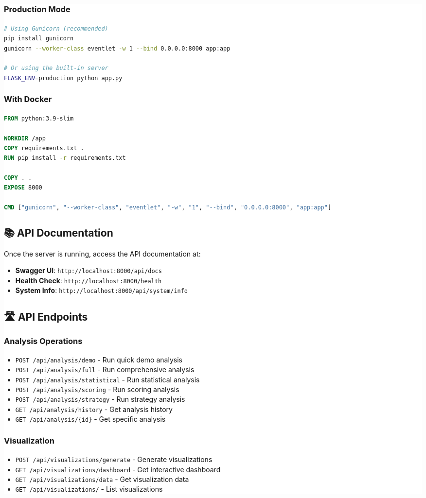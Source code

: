 ### Production Mode

```bash
# Using Gunicorn (recommended)
pip install gunicorn
gunicorn --worker-class eventlet -w 1 --bind 0.0.0.0:8000 app:app

# Or using the built-in server
FLASK_ENV=production python app.py
```

### With Docker

```dockerfile
FROM python:3.9-slim

WORKDIR /app
COPY requirements.txt .
RUN pip install -r requirements.txt

COPY . .
EXPOSE 8000

CMD ["gunicorn", "--worker-class", "eventlet", "-w", "1", "--bind", "0.0.0.0:8000", "app:app"]
```

## 📚 API Documentation

Once the server is running, access the API documentation at:

- **Swagger UI**: `http://localhost:8000/api/docs`
- **Health Check**: `http://localhost:8000/health`
- **System Info**: `http://localhost:8000/api/system/info`

## 🛣 API Endpoints

### Analysis Operations
- `POST /api/analysis/demo` - Run quick demo analysis
- `POST /api/analysis/full` - Run comprehensive analysis
- `POST /api/analysis/statistical` - Run statistical analysis
- `POST /api/analysis/scoring` - Run scoring analysis
- `POST /api/analysis/strategy` - Run strategy analysis
- `GET /api/analysis/history` - Get analysis history
- `GET /api/analysis/{id}` - Get specific analysis

### Visualization
- `POST /api/visualizations/generate` - Generate visualizations
- `GET /api/visualizations/dashboard` - Get interactive dashboard
- `GET /api/visualizations/data` - Get visualization data
- `GET /api/visualizations/` - List visualizations
